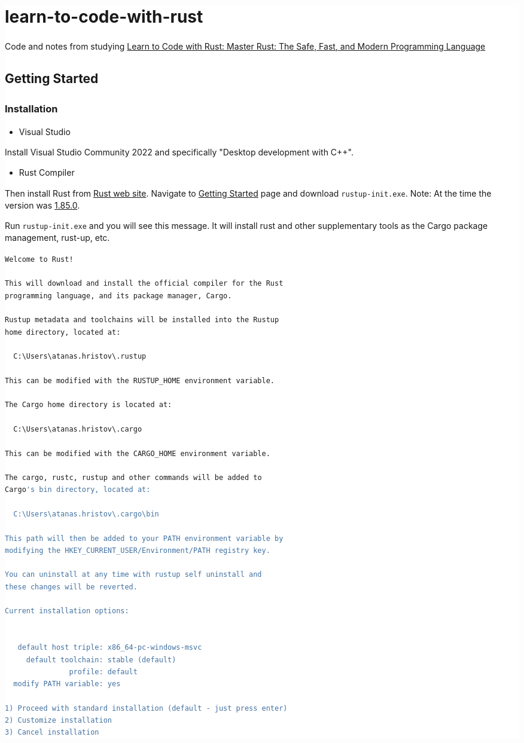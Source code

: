 # learn-to-code-with-rust

Code and notes from studying [Learn to Code with Rust: Master Rust: The Safe, Fast, and Modern Programming Language](https://www.packtpub.com/en-us/product/learn-to-code-with-rust-9781837024155)

## Getting Started

### Installation

- Visual Studio

Install Visual Studio Community 2022 and specifically "Desktop development with C++".

- Rust Compiler

Then install Rust from [Rust web site](https://www.rust-lang.org/).
Navigate to [Getting Started](https://www.rust-lang.org/learn/get-started) page and download `rustup-init.exe`.
Note: At the time the version was [1.85.0](https://blog.rust-lang.org/2025/02/20/Rust-1.85.0.html).

Run `rustup-init.exe` and you will see this message. It will install rust and other supplementary tools as the Cargo package management, rust-up, etc.

```sh
Welcome to Rust!

This will download and install the official compiler for the Rust
programming language, and its package manager, Cargo.

Rustup metadata and toolchains will be installed into the Rustup
home directory, located at:

  C:\Users\atanas.hristov\.rustup

This can be modified with the RUSTUP_HOME environment variable.

The Cargo home directory is located at:

  C:\Users\atanas.hristov\.cargo

This can be modified with the CARGO_HOME environment variable.

The cargo, rustc, rustup and other commands will be added to
Cargo's bin directory, located at:

  C:\Users\atanas.hristov\.cargo\bin

This path will then be added to your PATH environment variable by
modifying the HKEY_CURRENT_USER/Environment/PATH registry key.

You can uninstall at any time with rustup self uninstall and
these changes will be reverted.

Current installation options:


   default host triple: x86_64-pc-windows-msvc
     default toolchain: stable (default)
               profile: default
  modify PATH variable: yes

1) Proceed with standard installation (default - just press enter)
2) Customize installation
3) Cancel installation
```